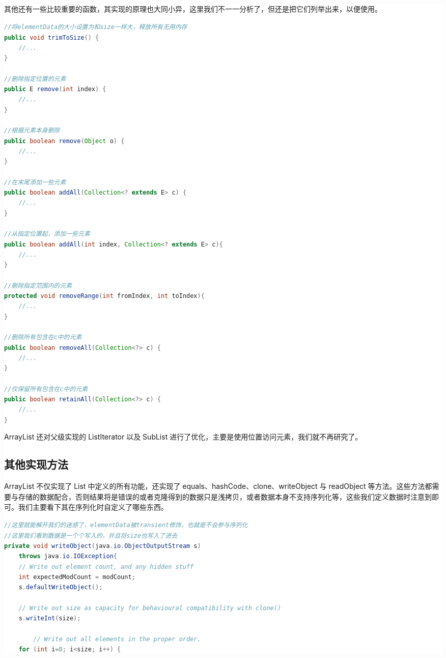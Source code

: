 其他还有一些比较重要的函数，其实现的原理也大同小异，这里我们不一一分析了，但还是把它们列举出来，以便使用。

```java
//将elementData的大小设置为和size一样大，释放所有无用内存
public void trimToSize() {
    //...
}

//删除指定位置的元素
public E remove(int index) {
    //...
}

//根据元素本身删除
public boolean remove(Object o) {
    //...
}

//在末尾添加一些元素
public boolean addAll(Collection<? extends E> c) {
    //...
}

//从指定位置起，添加一些元素
public boolean addAll(int index, Collection<? extends E> c){
    //...
}

//删除指定范围内的元素
protected void removeRange(int fromIndex, int toIndex){
    //...
}

//删除所有包含在c中的元素
public boolean removeAll(Collection<?> c) {
    //...
}

//仅保留所有包含在c中的元素
public boolean retainAll(Collection<?> c) {
    //...
}
```

ArrayList 还对父级实现的 ListIterator 以及 SubList 进行了优化，主要是使用位置访问元素，我们就不再研究了。

## 其他实现方法

ArrayList 不仅实现了 List 中定义的所有功能，还实现了 equals、hashCode、clone、writeObject 与 readObject 等方法。这些方法都需要与存储的数据配合，否则结果将是错误的或者克隆得到的数据只是浅拷贝，或者数据本身不支持序列化等，这些我们定义数据时注意到即可。我们主要看下其在序列化时自定义了哪些东西。

```java
//这里就能解开我们的迷惑了，elementData被transient修饰，也就是不会参与序列化
//这里我们看到数据是一个个写入的，并且将size也写入了进去
private void writeObject(java.io.ObjectOutputStream s)
    throws java.io.IOException{
    // Write out element count, and any hidden stuff
    int expectedModCount = modCount;
    s.defaultWriteObject();

    // Write out size as capacity for behavioural compatibility with clone()
    s.writeInt(size);

        // Write out all elements in the proper order.
    for (int i=0; i<size; i++) {
```
